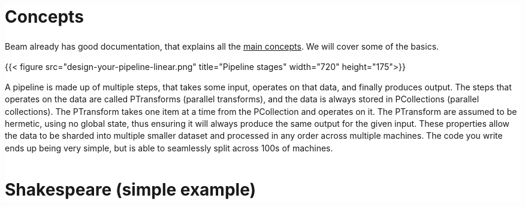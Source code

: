 
# Concepts
Beam already has good documentation, that explains all the [main concepts](https://beam.apache.org/documentation/programming-guide/). We will cover some of the basics.

{{< figure src="design-your-pipeline-linear.png" title="Pipeline stages" width="720" height="175">}}

A pipeline is made up of multiple steps, that takes some input, operates on that data, and finally produces output. The steps that operates on the data are called PTransforms (parallel transforms), and the data is always stored in PCollections (parallel collections). The PTransform takes one item at a time from the PCollection and operates on it. The PTransform are assumed to be hermetic, using no global state, thus ensuring it will always produce the same output for the given input. These properties allow the data to be sharded into multiple smaller dataset and processed in any order across multiple machines. The code you write ends up being very simple, but is able to seamlessly split across 100s of machines.

# Shakespeare (simple example)

<div style="float: right; width: 200px">